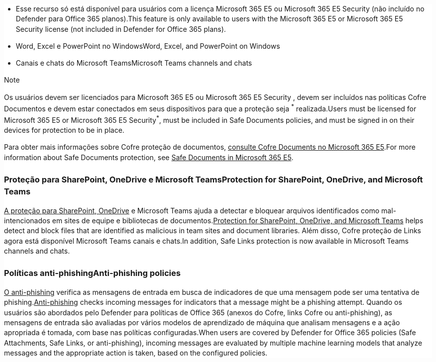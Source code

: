 - <span data-ttu-id="87527-132">Esse recurso só está disponível para usuários com a licença Microsoft 365 E5 ou Microsoft 365 E5 Security (não incluído no Defender para Office 365 planos).</span><span class="sxs-lookup"><span data-stu-id="87527-132">This feature is only available to users with the Microsoft 365 E5 or Microsoft 365 E5 Security license (not included in Defender for Office 365 plans).</span></span>

- <span data-ttu-id="87527-133">Word, Excel e PowerPoint no Windows</span><span class="sxs-lookup"><span data-stu-id="87527-133">Word, Excel, and PowerPoint on Windows</span></span>

- <span data-ttu-id="87527-134">Canais e chats do Microsoft Teams</span><span class="sxs-lookup"><span data-stu-id="87527-134">Microsoft Teams channels and chats</span></span>

> [!NOTE]
> <span data-ttu-id="87527-135">Os usuários devem ser licenciados para Microsoft 365 E5 ou Microsoft 365 E5 Security , devem ser incluídos nas políticas Cofre Documentos e devem estar conectados em seus dispositivos para que a proteção seja <sup>\*</sup> realizada.</span><span class="sxs-lookup"><span data-stu-id="87527-135">Users must be licensed for Microsoft 365 E5 or Microsoft 365 E5 Security<sup>\*</sup>, must be included in Safe Documents policies, and must be signed in on their devices for protection to be in place.</span></span>
>
> <span data-ttu-id="87527-136">Para obter mais informações sobre Cofre proteção de documentos, [consulte Cofre Documents no Microsoft 365 E5](/microsoft-365/security/office-365-security/safe-docs).</span><span class="sxs-lookup"><span data-stu-id="87527-136">For more information about Safe Documents protection, see [Safe Documents in Microsoft 365 E5](/microsoft-365/security/office-365-security/safe-docs).</span></span>

### <a name="protection-for-sharepoint-onedrive-and-microsoft-teams"></a><span data-ttu-id="87527-137">Proteção para SharePoint, OneDrive e Microsoft Teams</span><span class="sxs-lookup"><span data-stu-id="87527-137">Protection for SharePoint, OneDrive, and Microsoft Teams</span></span>

<span data-ttu-id="87527-138">[A proteção para SharePoint, OneDrive](/microsoft-365/security/office-365-security/atp-for-spo-odb-and-teams) e Microsoft Teams ajuda a detectar e bloquear arquivos identificados como mal-intencionados em sites de equipe e bibliotecas de documentos.</span><span class="sxs-lookup"><span data-stu-id="87527-138">[Protection for SharePoint, OneDrive, and Microsoft Teams](/microsoft-365/security/office-365-security/atp-for-spo-odb-and-teams) helps detect and block files that are identified as malicious in team sites and document libraries.</span></span> <span data-ttu-id="87527-139">Além disso, Cofre proteção de Links agora está disponível Microsoft Teams canais e chats.</span><span class="sxs-lookup"><span data-stu-id="87527-139">In addition, Safe Links protection is now available in Microsoft Teams channels and chats.</span></span>

### <a name="anti-phishing-policies"></a><span data-ttu-id="87527-140">Políticas anti-phishing</span><span class="sxs-lookup"><span data-stu-id="87527-140">Anti-phishing policies</span></span>

<span data-ttu-id="87527-141">[O anti-phishing](/microsoft-365/security/office-365-security/atp-anti-phishing) verifica as mensagens de entrada em busca de indicadores de que uma mensagem pode ser uma tentativa de phishing.</span><span class="sxs-lookup"><span data-stu-id="87527-141">[Anti-phishing](/microsoft-365/security/office-365-security/atp-anti-phishing) checks incoming messages for indicators that a message might be a phishing attempt.</span></span> <span data-ttu-id="87527-142">Quando os usuários são abordados pelo Defender para políticas de Office 365 (anexos do Cofre, links Cofre ou anti-phishing), as mensagens de entrada são avaliadas por vários modelos de aprendizado de máquina que analisam mensagens e a ação apropriada é tomada, com base nas políticas configuradas.</span><span class="sxs-lookup"><span data-stu-id="87527-142">When users are covered by Defender for Office 365 policies (Safe Attachments, Safe Links, or anti-phishing), incoming messages are evaluated by multiple machine learning models that analyze messages and the appropriate action is taken, based on the configured policies.</span></span>
